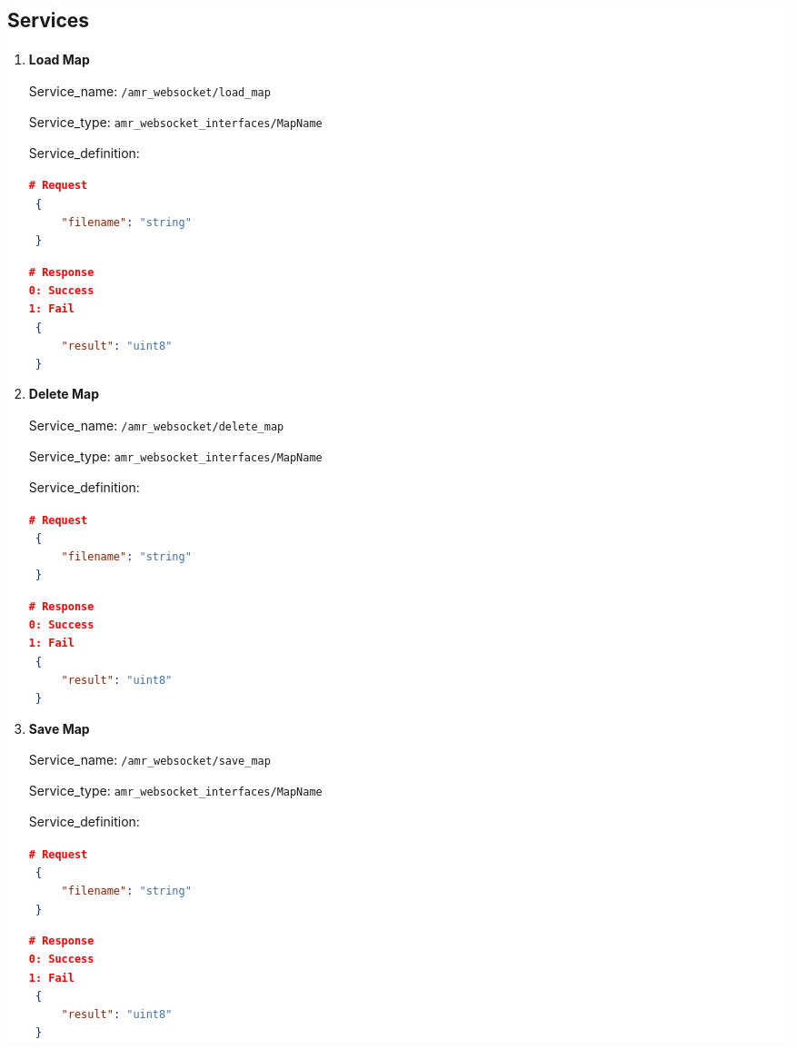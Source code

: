 ## Services
1. **Load Map**
   
   Service_name: `/amr_websocket/load_map`
   
   Service_type: `amr_websocket_interfaces/MapName`

   Service_definition:

   ```json
   # Request
    {
        "filename": "string"
    }
   ```
   ```json
   # Response
   0: Success
   1: Fail
    {
        "result": "uint8" 
    }
   ```

2. **Delete Map**
   
   Service_name: `/amr_websocket/delete_map`
   
   Service_type: `amr_websocket_interfaces/MapName`

   Service_definition:

   ```json
   # Request
    {
        "filename": "string"
    }
   ```
   ```json
   # Response
   0: Success
   1: Fail
    {
        "result": "uint8" 
    }
   ```

3. **Save Map**
   
   Service_name: `/amr_websocket/save_map`
   
   Service_type: `amr_websocket_interfaces/MapName`

   Service_definition:

   ```json
   # Request
    {
        "filename": "string"
    }
   ```
   ```json
   # Response
   0: Success
   1: Fail
    {
        "result": "uint8" 
    }
   ```
